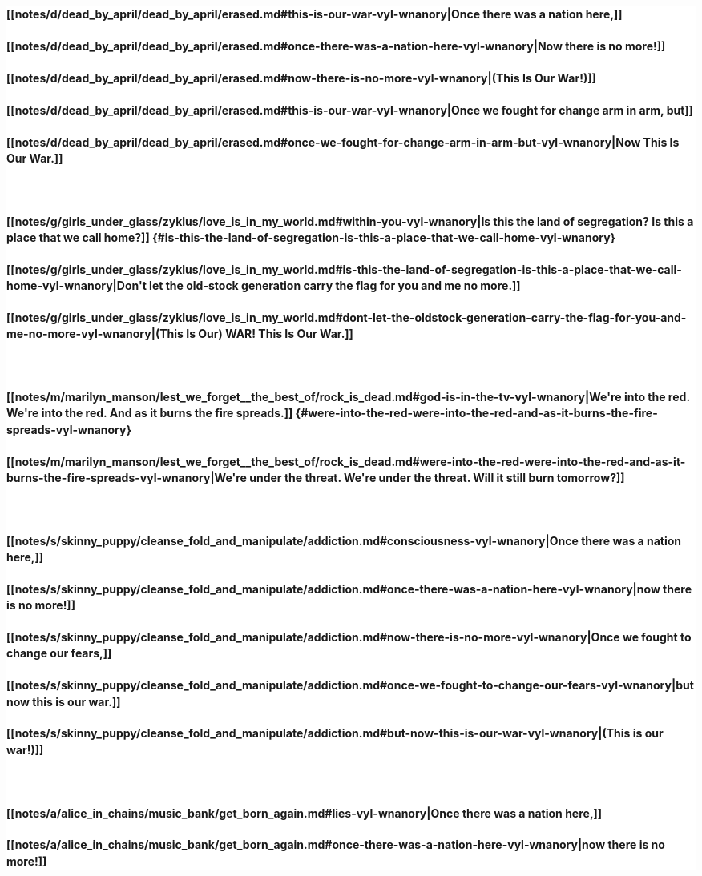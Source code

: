 #### [[notes/d/dead_by_april/dead_by_april/erased.md#this-is-our-war-vyl-wnanory|Once there was a nation here,]]
#### [[notes/d/dead_by_april/dead_by_april/erased.md#once-there-was-a-nation-here-vyl-wnanory|Now there is no more!]]
#### [[notes/d/dead_by_april/dead_by_april/erased.md#now-there-is-no-more-vyl-wnanory|(This Is Our War!)]]
#### [[notes/d/dead_by_april/dead_by_april/erased.md#this-is-our-war-vyl-wnanory|Once we fought for change arm in arm, but]]
#### [[notes/d/dead_by_april/dead_by_april/erased.md#once-we-fought-for-change-arm-in-arm-but-vyl-wnanory|Now This Is Our War.]]
&nbsp;
#### [[notes/g/girls_under_glass/zyklus/love_is_in_my_world.md#within-you-vyl-wnanory|Is this the land of segregation? Is this a place that we call home?]] {#is-this-the-land-of-segregation-is-this-a-place-that-we-call-home-vyl-wnanory}
#### [[notes/g/girls_under_glass/zyklus/love_is_in_my_world.md#is-this-the-land-of-segregation-is-this-a-place-that-we-call-home-vyl-wnanory|Don't let the old-stock generation carry the flag for you and me no more.]]
#### [[notes/g/girls_under_glass/zyklus/love_is_in_my_world.md#dont-let-the-oldstock-generation-carry-the-flag-for-you-and-me-no-more-vyl-wnanory|(This Is Our) WAR! This Is Our War.]]
&nbsp;
#### [[notes/m/marilyn_manson/lest_we_forget__the_best_of/rock_is_dead.md#god-is-in-the-tv-vyl-wnanory|We're into the red. We're into the red. And as it burns the fire spreads.]] {#were-into-the-red-were-into-the-red-and-as-it-burns-the-fire-spreads-vyl-wnanory}
#### [[notes/m/marilyn_manson/lest_we_forget__the_best_of/rock_is_dead.md#were-into-the-red-were-into-the-red-and-as-it-burns-the-fire-spreads-vyl-wnanory|We're under the threat. We're under the threat. Will it still burn tomorrow?]]
&nbsp;
#### [[notes/s/skinny_puppy/cleanse_fold_and_manipulate/addiction.md#consciousness-vyl-wnanory|Once there was a nation here,]]
#### [[notes/s/skinny_puppy/cleanse_fold_and_manipulate/addiction.md#once-there-was-a-nation-here-vyl-wnanory|now there is no more!]]
#### [[notes/s/skinny_puppy/cleanse_fold_and_manipulate/addiction.md#now-there-is-no-more-vyl-wnanory|Once we fought to change our fears,]]
#### [[notes/s/skinny_puppy/cleanse_fold_and_manipulate/addiction.md#once-we-fought-to-change-our-fears-vyl-wnanory|but now this is our war.]]
#### [[notes/s/skinny_puppy/cleanse_fold_and_manipulate/addiction.md#but-now-this-is-our-war-vyl-wnanory|(This is our war!)]]
&nbsp;
#### [[notes/a/alice_in_chains/music_bank/get_born_again.md#lies-vyl-wnanory|Once there was a nation here,]]
#### [[notes/a/alice_in_chains/music_bank/get_born_again.md#once-there-was-a-nation-here-vyl-wnanory|now there is no more!]]